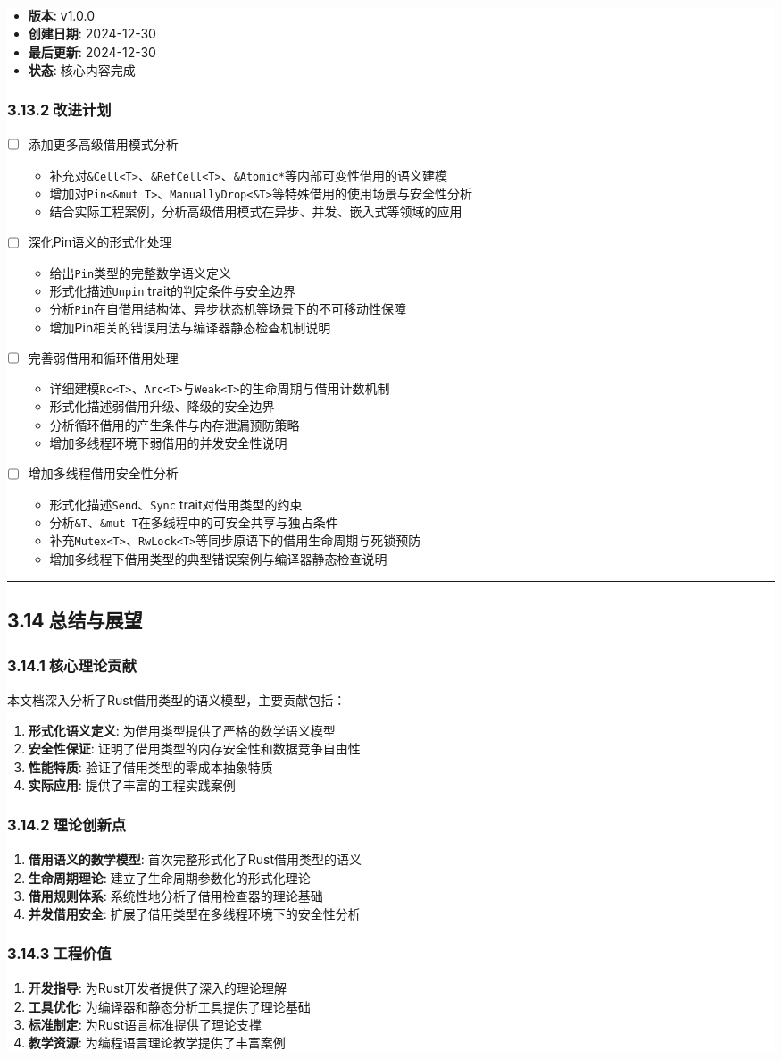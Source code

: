 - **版本**: v1.0.0
- **创建日期**: 2024-12-30
- **最后更新**: 2024-12-30
- **状态**: 核心内容完成

### 3.13.2 改进计划

- [ ] 添加更多高级借用模式分析
  - 补充对`&Cell<T>`、`&RefCell<T>`、`&Atomic*`等内部可变性借用的语义建模
  - 增加对`Pin<&mut T>`、`ManuallyDrop<&T>`等特殊借用的使用场景与安全性分析
  - 结合实际工程案例，分析高级借用模式在异步、并发、嵌入式等领域的应用

- [ ] 深化Pin语义的形式化处理
  - 给出`Pin`类型的完整数学语义定义
  - 形式化描述`Unpin` trait的判定条件与安全边界
  - 分析`Pin`在自借用结构体、异步状态机等场景下的不可移动性保障
  - 增加Pin相关的错误用法与编译器静态检查机制说明

- [ ] 完善弱借用和循环借用处理
  - 详细建模`Rc<T>`、`Arc<T>`与`Weak<T>`的生命周期与借用计数机制
  - 形式化描述弱借用升级、降级的安全边界
  - 分析循环借用的产生条件与内存泄漏预防策略
  - 增加多线程环境下弱借用的并发安全性说明

- [ ] 增加多线程借用安全性分析
  - 形式化描述`Send`、`Sync` trait对借用类型的约束
  - 分析`&T`、`&mut T`在多线程中的可安全共享与独占条件
  - 补充`Mutex<T>`、`RwLock<T>`等同步原语下的借用生命周期与死锁预防
  - 增加多线程下借用类型的典型错误案例与编译器静态检查说明

---

## 3.14 总结与展望

### 3.14.1 核心理论贡献

本文档深入分析了Rust借用类型的语义模型，主要贡献包括：

1. **形式化语义定义**: 为借用类型提供了严格的数学语义模型
2. **安全性保证**: 证明了借用类型的内存安全性和数据竞争自由性
3. **性能特质**: 验证了借用类型的零成本抽象特质
4. **实际应用**: 提供了丰富的工程实践案例

### 3.14.2 理论创新点

1. **借用语义的数学模型**: 首次完整形式化了Rust借用类型的语义
2. **生命周期理论**: 建立了生命周期参数化的形式化理论
3. **借用规则体系**: 系统性地分析了借用检查器的理论基础
4. **并发借用安全**: 扩展了借用类型在多线程环境下的安全性分析

### 3.14.3 工程价值

1. **开发指导**: 为Rust开发者提供了深入的理论理解
2. **工具优化**: 为编译器和静态分析工具提供了理论基础
3. **标准制定**: 为Rust语言标准提供了理论支撑
4. **教学资源**: 为编程语言理论教学提供了丰富案例

